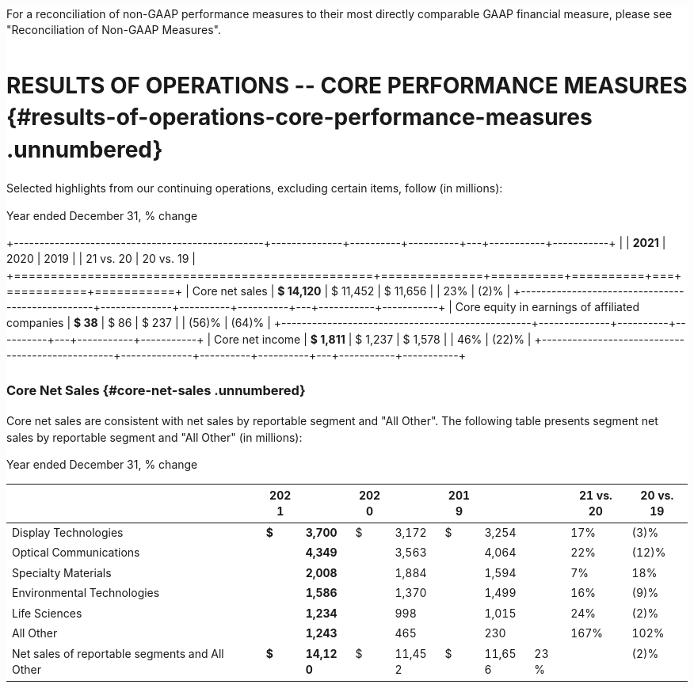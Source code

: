 For a reconciliation of non-GAAP performance measures to their most directly comparable GAAP financial measure, please see "Reconciliation of Non-GAAP Measures".

# RESULTS OF OPERATIONS -- CORE PERFORMANCE MEASURES {#results-of-operations-core-performance-measures .unnumbered}

Selected highlights from our continuing operations, excluding certain items, follow (in millions):

Year ended December 31, % change

+-------------------------------------------------+--------------+----------+----------+---+-----------+-----------+
|                                                 | **2021**     | 2020     | 2019     |   | 21 vs. 20 | 20 vs. 19 |
+=================================================+==============+==========+==========+===+===========+===========+
| Core net sales                                  | **$ 14,120** | $ 11,452 | $ 11,656 |   | 23%       | (2)%      |
+-------------------------------------------------+--------------+----------+----------+---+-----------+-----------+
| Core equity in earnings of affiliated companies | **$ 38**     | $ 86     | $ 237    |   | (56)%     | (64)%     |
+-------------------------------------------------+--------------+----------+----------+---+-----------+-----------+
| Core net income                                 | **$ 1,811**  | $ 1,237  | $ 1,578  |   | 46%       | (22)%     |
+-------------------------------------------------+--------------+----------+----------+---+-----------+-----------+

### Core Net Sales {#core-net-sales .unnumbered}

Core net sales are consistent with net sales by reportable segment and \"All Other\". The following table presents segment net sales by reportable segment and \"All Other\" (in millions):

Year ended December 31, % change

|                                                | **2021** |            | 2020 |        | 2019 |        |     | 21 vs. 20 | 20 vs. 19 |
|-------------------------------|-----|----|------|----|------|----|--|------|------|
| Display Technologies                           | **$**    | **3,700**  | $    | 3,172  | $    | 3,254  |     | 17%       | (3)%      |
| Optical Communications                         |          | **4,349**  |      | 3,563  |      | 4,064  |     | 22%       | (12)%     |
| Specialty Materials                            |          | **2,008**  |      | 1,884  |      | 1,594  |     | 7%        | 18%       |
| Environmental Technologies                     |          | **1,586**  |      | 1,370  |      | 1,499  |     | 16%       | (9)%      |
| Life Sciences                                  |          | **1,234**  |      | 998    |      | 1,015  |     | 24%       | (2)%      |
| All Other                                      |          | **1,243**  |      | 465    |      | 230    |     | 167%      | 102%      |
| Net sales of reportable segments and All Other | **$**    | **14,120** | $    | 11,452 | $    | 11,656 | 23% |           | (2)%      |

